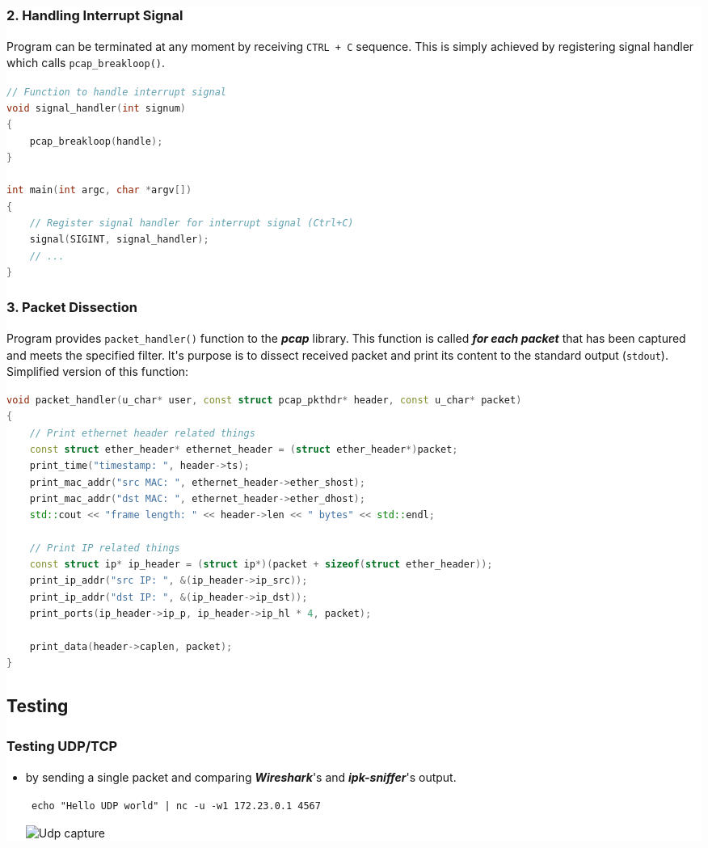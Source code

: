 ### 2. Handling Interrupt Signal
Program can be terminated at any moment by receiving `CTRL + C` sequence. This is simply achieved by registering signal handler which calls `pcap_breakloop()`.

```cpp
// Function to handle interrupt signal
void signal_handler(int signum) 
{
    pcap_breakloop(handle);
}

int main(int argc, char *argv[])
{
    // Register signal handler for interrupt signal (Ctrl+C)
    signal(SIGINT, signal_handler);
    // ...
}
```

### 3. Packet Dissection
Program provides `packet_handler()` function to the ***pcap*** library. This function is called ***for each packet*** that has been captured and meets the specified filter. It's purpose is to dissect received packet and print its content to the standard output (`stdout`). Simplified version of this function:
```cpp
void packet_handler(u_char* user, const struct pcap_pkthdr* header, const u_char* packet) 
{
    // Print ethernet header related things
    const struct ether_header* ethernet_header = (struct ether_header*)packet;
    print_time("timestamp: ", header->ts);
    print_mac_addr("src MAC: ", ethernet_header->ether_shost);
    print_mac_addr("dst MAC: ", ethernet_header->ether_dhost);
    std::cout << "frame length: " << header->len << " bytes" << std::endl;

    // Print IP related things
    const struct ip* ip_header = (struct ip*)(packet + sizeof(struct ether_header));
    print_ip_addr("src IP: ", &(ip_header->ip_src));
    print_ip_addr("dst IP: ", &(ip_header->ip_dst));
    print_ports(ip_header->ip_p, ip_header->ip_hl * 4, packet);

    print_data(header->caplen, packet);
}
```

## Testing
### Testing UDP/TCP
- by sending a single packet and comparing ***Wireshark***'s and ***ipk-sniffer***'s output.
    ```
     echo "Hello UDP world" | nc -u -w1 172.23.0.1 4567
    ```
    ![Udp capture](images/udp_capture.png)
